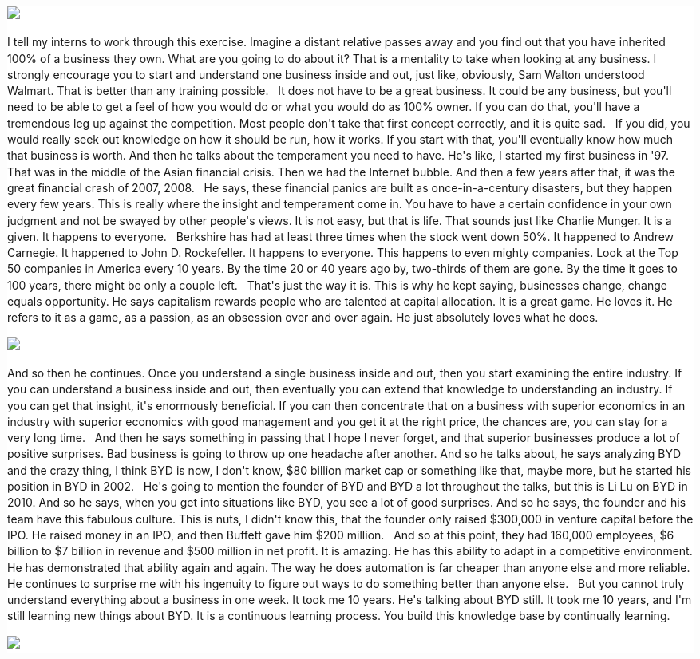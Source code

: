 ![](https://www.foundersnotes.com/static/images/new_icons/chevron-down-alt-thin.svg)

I tell my interns to work through this exercise. Imagine a distant relative passes away and you find out that you have inherited 100% of a business they own. What are you going to do about it? That is a mentality to take when looking at any business. I strongly encourage you to start and understand one business inside and out, just like, obviously, Sam Walton understood Walmart. That is better than any training possible.   It does not have to be a great business. It could be any business, but you'll need to be able to get a feel of how you would do or what you would do as 100% owner. If you can do that, you'll have a tremendous leg up against the competition. Most people don't take that first concept correctly, and it is quite sad.   If you did, you would really seek out knowledge on how it should be run, how it works. If you start with that, you'll eventually know how much that business is worth. And then he talks about the temperament you need to have. He's like, I started my first business in '97. That was in the middle of the Asian financial crisis. Then we had the Internet bubble. And then a few years after that, it was the great financial crash of 2007, 2008.   He says, these financial panics are built as once-in-a-century disasters, but they happen every few years. This is really where the insight and temperament come in. You have to have a certain confidence in your own judgment and not be swayed by other people's views. It is not easy, but that is life. That sounds just like Charlie Munger. It is a given. It happens to everyone.   Berkshire has had at least three times when the stock went down 50%. It happened to Andrew Carnegie. It happened to John D. Rockefeller. It happens to everyone. This happens to even mighty companies. Look at the Top 50 companies in America every 10 years. By the time 20 or 40 years ago by, two-thirds of them are gone. By the time it goes to 100 years, there might be only a couple left.   That's just the way it is. This is why he kept saying, businesses change, change equals opportunity. He says capitalism rewards people who are talented at capital allocation. It is a great game. He loves it. He refers to it as a game, as a passion, as an obsession over and over again. He just absolutely loves what he does.  

![](https://www.foundersnotes.com/static/images/new_icons/chevron-down-alt-thin.svg)

And so then he continues. Once you understand a single business inside and out, then you start examining the entire industry. If you can understand a business inside and out, then eventually you can extend that knowledge to understanding an industry. If you can get that insight, it's enormously beneficial. If you can then concentrate that on a business with superior economics in an industry with superior economics with good management and you get it at the right price, the chances are, you can stay for a very long time.   And then he says something in passing that I hope I never forget, and that superior businesses produce a lot of positive surprises. Bad business is going to throw up one headache after another. And so he talks about, he says analyzing BYD and the crazy thing, I think BYD is now, I don't know, $80 billion market cap or something like that, maybe more, but he started his position in BYD in 2002.   He's going to mention the founder of BYD and BYD a lot throughout the talks, but this is Li Lu on BYD in 2010. And so he says, when you get into situations like BYD, you see a lot of good surprises. And so he says, the founder and his team have this fabulous culture. This is nuts, I didn't know this, that the founder only raised $300,000 in venture capital before the IPO. He raised money in an IPO, and then Buffett gave him $200 million.   And so at this point, they had 160,000 employees, $6 billion to $7 billion in revenue and $500 million in net profit. It is amazing. He has this ability to adapt in a competitive environment. He has demonstrated that ability again and again. The way he does automation is far cheaper than anyone else and more reliable. He continues to surprise me with his ingenuity to figure out ways to do something better than anyone else.   But you cannot truly understand everything about a business in one week. It took me 10 years. He's talking about BYD still. It took me 10 years, and I'm still learning new things about BYD. It is a continuous learning process. You build this knowledge base by continually learning.

![](https://www.foundersnotes.com/static/images/new_icons/chevron-down-alt-thin.svg)
